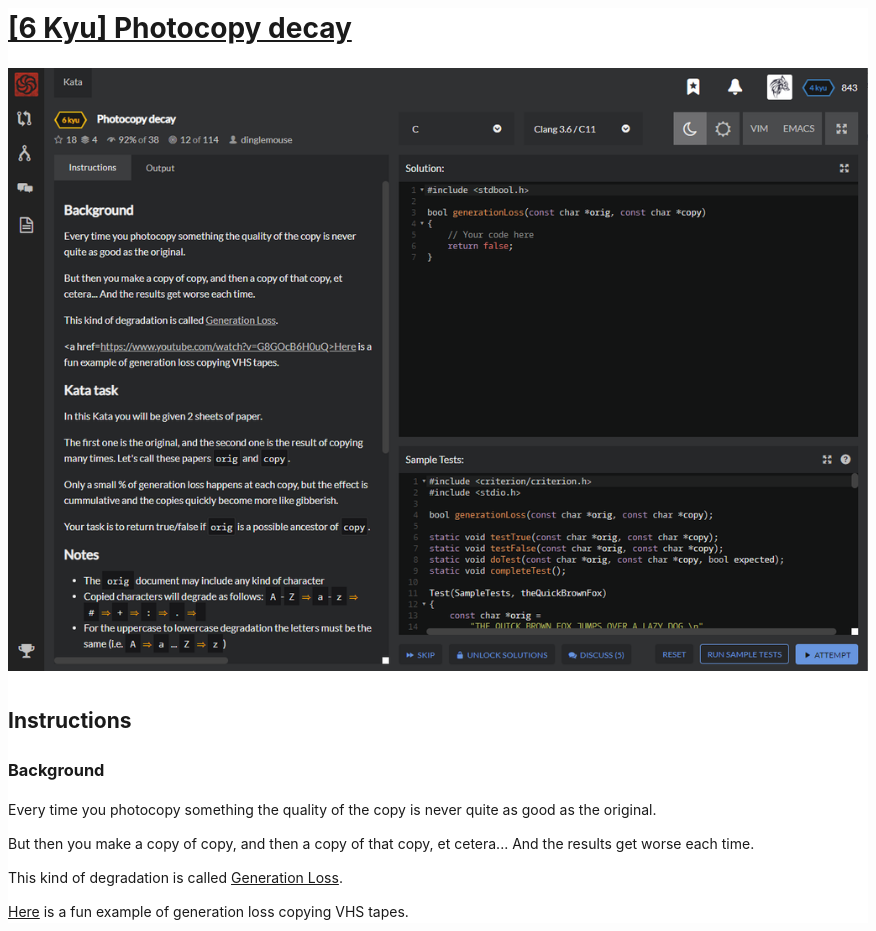 # [[6 Kyu] Photocopy decay](https://www.codewars.com/kata/5b6fcd9668cb2e282d00000f/train/c)

![image](./Problem.png)


## Instructions

### Background

Every time you photocopy something the quality of the copy is never quite as good as the original.

But then you make a copy of copy, and then a copy of that copy, et cetera... And the results get worse each time.

This kind of degradation is called [Generation Loss](https://en.wikipedia.org/wiki/Generation_loss).

[Here](https://www.youtube.com/watch?v=G8GOcB6H0uQ) is a fun example of generation loss copying VHS tapes.
